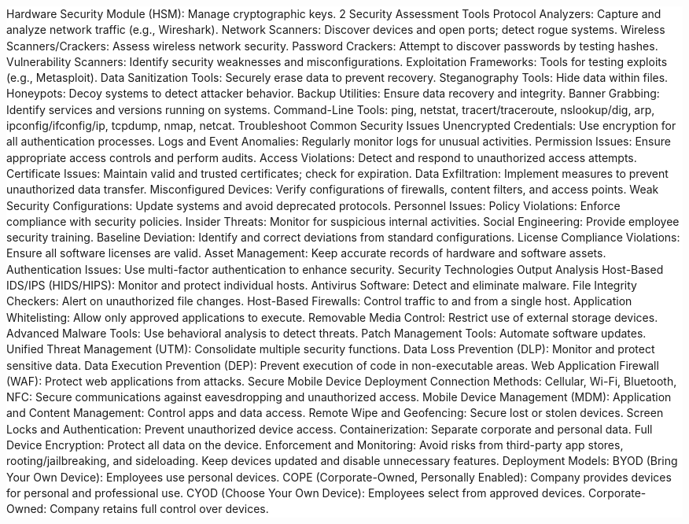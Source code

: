 Hardware Security Module (HSM): Manage cryptographic keys.
2 Security Assessment Tools
Protocol Analyzers: Capture and analyze network traffic (e.g., Wireshark).
Network Scanners: Discover devices and open ports; detect rogue systems.
Wireless Scanners/Crackers: Assess wireless network security.
Password Crackers: Attempt to discover passwords by testing hashes.
Vulnerability Scanners: Identify security weaknesses and misconfigurations.
Exploitation Frameworks: Tools for testing exploits (e.g., Metasploit).
Data Sanitization Tools: Securely erase data to prevent recovery.
Steganography Tools: Hide data within files.
Honeypots: Decoy systems to detect attacker behavior.
Backup Utilities: Ensure data recovery and integrity.
Banner Grabbing: Identify services and versions running on systems.
Command-Line Tools:
ping, netstat, tracert/traceroute, nslookup/dig, arp, ipconfig/ifconfig/ip, tcpdump, nmap, netcat.
Troubleshoot Common Security Issues
Unencrypted Credentials: Use encryption for all authentication processes.
Logs and Event Anomalies: Regularly monitor logs for unusual activities.
Permission Issues: Ensure appropriate access controls and perform audits.
Access Violations: Detect and respond to unauthorized access attempts.
Certificate Issues: Maintain valid and trusted certificates; check for expiration.
Data Exfiltration: Implement measures to prevent unauthorized data transfer.
Misconfigured Devices: Verify configurations of firewalls, content filters, and access points.
Weak Security Configurations: Update systems and avoid deprecated protocols.
Personnel Issues:
Policy Violations: Enforce compliance with security policies.
Insider Threats: Monitor for suspicious internal activities.
Social Engineering: Provide employee security training.
Baseline Deviation: Identify and correct deviations from standard configurations.
License Compliance Violations: Ensure all software licenses are valid.
Asset Management: Keep accurate records of hardware and software assets.
Authentication Issues: Use multi-factor authentication to enhance security.
Security Technologies Output Analysis
Host-Based IDS/IPS (HIDS/HIPS): Monitor and protect individual hosts.
Antivirus Software: Detect and eliminate malware.
File Integrity Checkers: Alert on unauthorized file changes.
Host-Based Firewalls: Control traffic to and from a single host.
Application Whitelisting: Allow only approved applications to execute.
Removable Media Control: Restrict use of external storage devices.
Advanced Malware Tools: Use behavioral analysis to detect threats.
Patch Management Tools: Automate software updates.
Unified Threat Management (UTM): Consolidate multiple security functions.
Data Loss Prevention (DLP): Monitor and protect sensitive data.
Data Execution Prevention (DEP): Prevent execution of code in non-executable areas.
Web Application Firewall (WAF): Protect web applications from attacks.
Secure Mobile Device Deployment
Connection Methods:
Cellular, Wi-Fi, Bluetooth, NFC: Secure communications against eavesdropping and unauthorized access.
Mobile Device Management (MDM):
Application and Content Management: Control apps and data access.
Remote Wipe and Geofencing: Secure lost or stolen devices.
Screen Locks and Authentication: Prevent unauthorized device access.
Containerization: Separate corporate and personal data.
Full Device Encryption: Protect all data on the device.
Enforcement and Monitoring:
Avoid risks from third-party app stores, rooting/jailbreaking, and sideloading.
Keep devices updated and disable unnecessary features.
Deployment Models:
BYOD (Bring Your Own Device): Employees use personal devices.
COPE (Corporate-Owned, Personally Enabled): Company provides devices for personal and professional use.
CYOD (Choose Your Own Device): Employees select from approved devices.
Corporate-Owned: Company retains full control over devices.